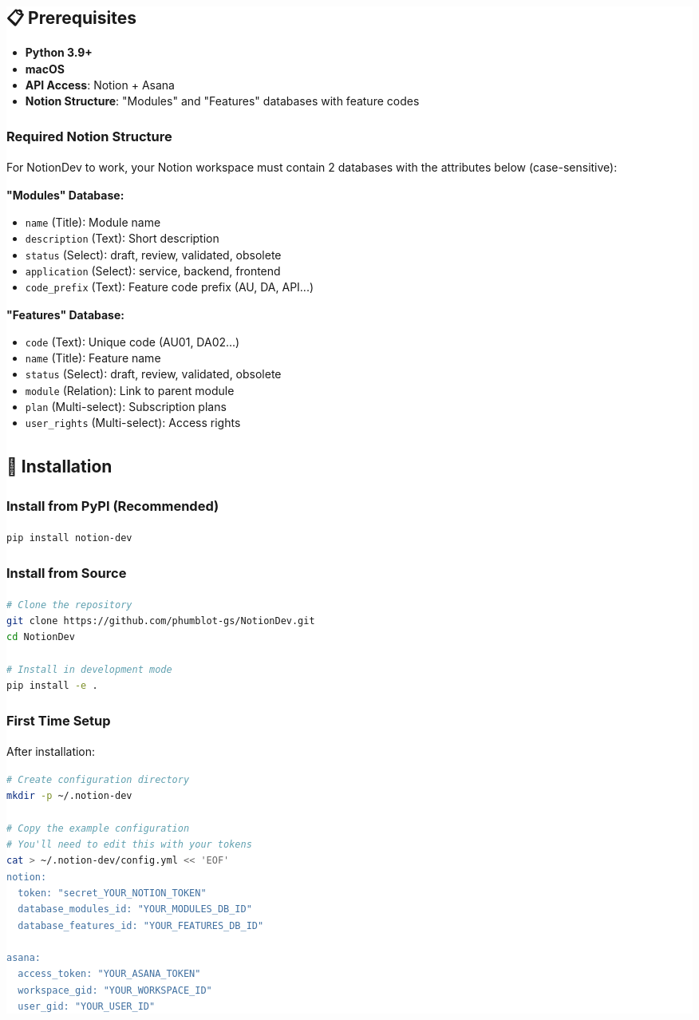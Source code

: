 ## 📋 Prerequisites

- **Python 3.9+**
- **macOS**
- **API Access**: Notion + Asana
- **Notion Structure**: "Modules" and "Features" databases with feature codes

### Required Notion Structure

For NotionDev to work, your Notion workspace must contain 2 databases with the attributes below (case-sensitive):

**"Modules" Database:**
- `name` (Title): Module name
- `description` (Text): Short description  
- `status` (Select): draft, review, validated, obsolete
- `application` (Select): service, backend, frontend
- `code_prefix` (Text): Feature code prefix (AU, DA, API...)

**"Features" Database:**
- `code` (Text): Unique code (AU01, DA02...)
- `name` (Title): Feature name
- `status` (Select): draft, review, validated, obsolete
- `module` (Relation): Link to parent module
- `plan` (Multi-select): Subscription plans  
- `user_rights` (Multi-select): Access rights

## 🚀 Installation

### Install from PyPI (Recommended)

```bash
pip install notion-dev
```

### Install from Source

```bash
# Clone the repository
git clone https://github.com/phumblot-gs/NotionDev.git
cd NotionDev

# Install in development mode
pip install -e .
```

### First Time Setup

After installation:
```bash
# Create configuration directory
mkdir -p ~/.notion-dev

# Copy the example configuration
# You'll need to edit this with your tokens
cat > ~/.notion-dev/config.yml << 'EOF'
notion:
  token: "secret_YOUR_NOTION_TOKEN"
  database_modules_id: "YOUR_MODULES_DB_ID"
  database_features_id: "YOUR_FEATURES_DB_ID"

asana:
  access_token: "YOUR_ASANA_TOKEN"
  workspace_gid: "YOUR_WORKSPACE_ID"
  user_gid: "YOUR_USER_ID"
```